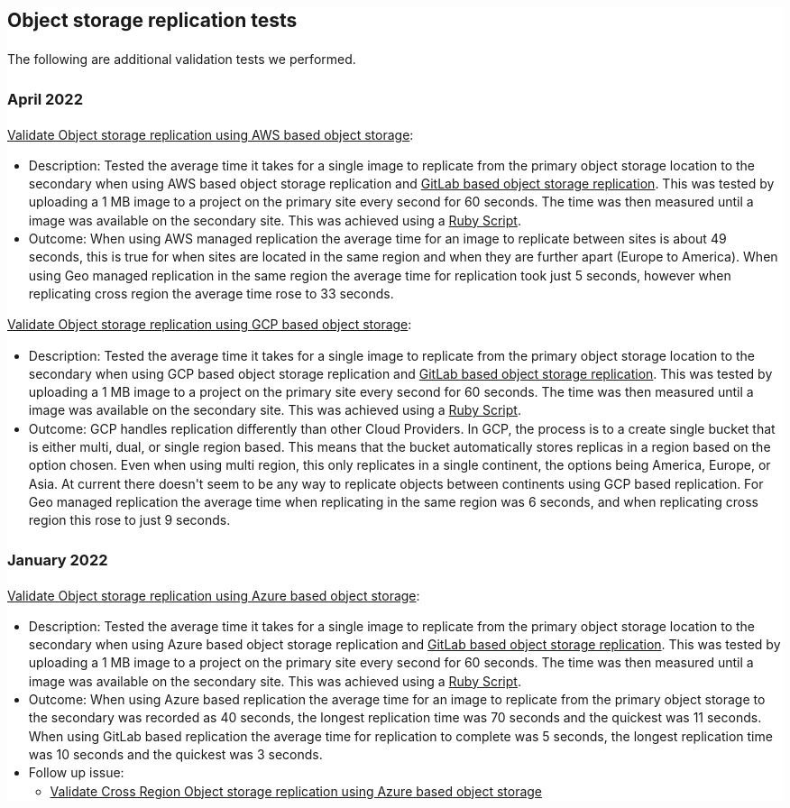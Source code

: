 ## Object storage replication tests

The following are additional validation tests we performed.

### April 2022

[Validate Object storage replication using AWS based object storage](https://gitlab.com/gitlab-org/gitlab/-/issues/351463):

- Description: Tested the average time it takes for a single image to replicate from the primary object storage location to the secondary when using AWS based object storage replication and [GitLab based object storage replication](object_storage.md#enabling-gitlab-managed-object-storage-replication). This was tested by uploading a 1 MB image to a project on the primary site every second for 60 seconds. The time was then measured until a image was available on the secondary site. This was achieved using a [Ruby Script](https://gitlab.com/gitlab-org/quality/geo-replication-tester).
- Outcome: When using AWS managed replication the average time for an image to replicate between sites is about 49 seconds, this is true for when sites are located in the same region and when they are further apart (Europe to America). When using Geo managed replication in the same region the average time for replication took just 5 seconds, however when replicating cross region the average time rose to 33 seconds.

[Validate Object storage replication using GCP based object storage](https://gitlab.com/gitlab-org/gitlab/-/issues/351464):

- Description: Tested the average time it takes for a single image to replicate from the primary object storage location to the secondary when using GCP based object storage replication and [GitLab based object storage replication](object_storage.md#enabling-gitlab-managed-object-storage-replication). This was tested by uploading a 1 MB image to a project on the primary site every second for 60 seconds. The time was then measured until a image was available on the secondary site. This was achieved using a [Ruby Script](https://gitlab.com/gitlab-org/quality/geo-replication-tester).
- Outcome: GCP handles replication differently than other Cloud Providers. In GCP, the process is to a create single bucket that is either multi, dual, or single region based. This means that the bucket automatically stores replicas in a region based on the option chosen. Even when using multi region, this only replicates in a single continent, the options being America, Europe, or Asia. At current there doesn't seem to be any way to replicate objects between continents using GCP based replication. For Geo managed replication the average time when replicating in the same region was 6 seconds, and when replicating cross region this rose to just 9 seconds.

### January 2022

[Validate Object storage replication using Azure based object storage](https://gitlab.com/gitlab-org/gitlab/-/issues/348804#note_821294631):

- Description: Tested the average time it takes for a single image to replicate from the primary object storage location to the secondary when using Azure based object storage replication and [GitLab based object storage replication](object_storage.md#enabling-gitlab-managed-object-storage-replication). This was tested by uploading a 1 MB image to a project on the primary site every second for 60 seconds. The time was then measured until a image was available on the secondary site. This was achieved using a [Ruby Script](https://gitlab.com/gitlab-org/quality/geo-replication-tester).
- Outcome: When using Azure based replication the average time for an image to replicate from the primary object storage to the secondary was recorded as 40 seconds, the longest replication time was 70 seconds and the quickest was 11 seconds. When using GitLab based replication the average time for replication to complete was 5 seconds, the longest replication time was 10 seconds and the quickest was 3 seconds.
- Follow up issue:
  - [Validate Cross Region Object storage replication using Azure based object storage](https://gitlab.com/gitlab-org/gitlab/-/issues/358154)
